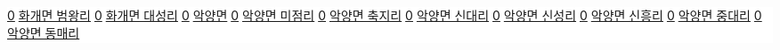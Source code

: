 
  <tr>
    <td><a href="4885031028.html">0</a></td>
    <td><a href="4885031028.html">화개면 범왕리</a></td>
  </tr>
    

  <tr>
    <td><a href="4885031029.html">0</a></td>
    <td><a href="4885031029.html">화개면 대성리</a></td>
  </tr>
    

  <tr>
    <td><a href="4885032000.html">0</a></td>
    <td><a href="4885032000.html">악양면</a></td>
  </tr>
    

  <tr>
    <td><a href="4885032021.html">0</a></td>
    <td><a href="4885032021.html">악양면 미점리</a></td>
  </tr>
    

  <tr>
    <td><a href="4885032022.html">0</a></td>
    <td><a href="4885032022.html">악양면 축지리</a></td>
  </tr>
    

  <tr>
    <td><a href="4885032023.html">0</a></td>
    <td><a href="4885032023.html">악양면 신대리</a></td>
  </tr>
    

  <tr>
    <td><a href="4885032024.html">0</a></td>
    <td><a href="4885032024.html">악양면 신성리</a></td>
  </tr>
    

  <tr>
    <td><a href="4885032025.html">0</a></td>
    <td><a href="4885032025.html">악양면 신흥리</a></td>
  </tr>
    

  <tr>
    <td><a href="4885032026.html">0</a></td>
    <td><a href="4885032026.html">악양면 중대리</a></td>
  </tr>
    

  <tr>
    <td><a href="4885032027.html">0</a></td>
    <td><a href="4885032027.html">악양면 동매리</a></td>
  </tr>
    